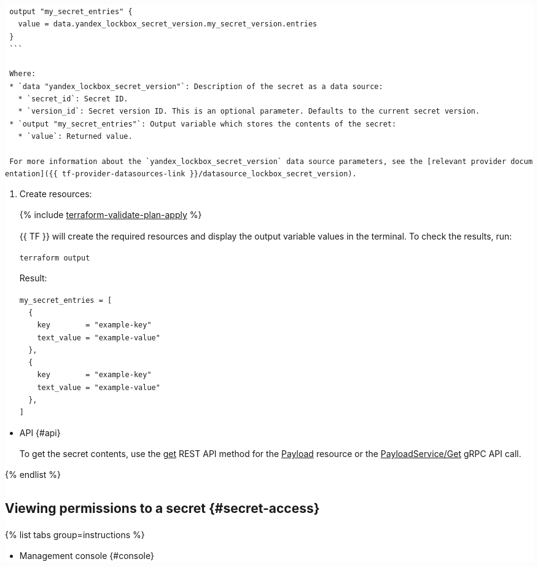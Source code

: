     output "my_secret_entries" {
       value = data.yandex_lockbox_secret_version.my_secret_version.entries
     }
     ```

     Where:
     * `data "yandex_lockbox_secret_version"`: Description of the secret as a data source:
       * `secret_id`: Secret ID.
       * `version_id`: Secret version ID. This is an optional parameter. Defaults to the current secret version.
     * `output "my_secret_entries"`: Output variable which stores the contents of the secret:
       * `value`: Returned value.

     For more information about the `yandex_lockbox_secret_version` data source parameters, see the [relevant provider documentation]({{ tf-provider-datasources-link }}/datasource_lockbox_secret_version).

  1. Create resources:

     {% include [terraform-validate-plan-apply](../../_tutorials/_tutorials_includes/terraform-validate-plan-apply.md) %}

     {{ TF }} will create the required resources and display the output variable values in the terminal. To check the results, run:

     ```bash
     terraform output
     ```

     Result:

     ```text
     my_secret_entries = [
       {
         key        = "example-key"
         text_value = "example-value"
       },
       {
         key        = "example-key"
         text_value = "example-value"
       },
     ]
     ```

- API {#api}

  To get the secret contents, use the [get](../api-ref/Payload/get.md) REST API method for the [Payload](../api-ref/Payload/index.md) resource or the [PayloadService/Get](../api-ref/grpc/payload_service.md#Get) gRPC API call.

{% endlist %}

## Viewing permissions to a secret {#secret-access}

{% list tabs group=instructions %}

- Management console {#console}
